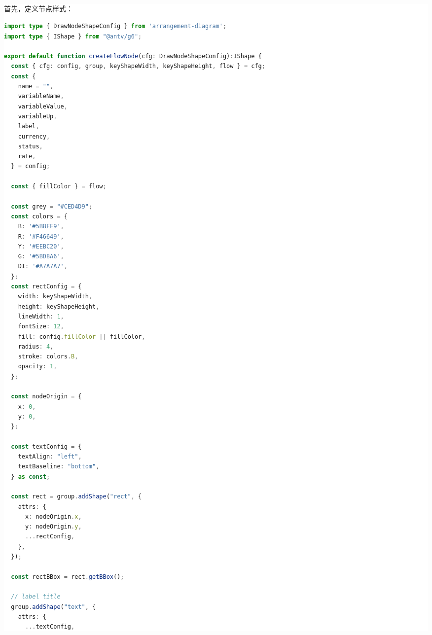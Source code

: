 首先，定义节点样式：

```typescript
import type { DrawNodeShapeConfig } from 'arrangement-diagram';
import type { IShape } from "@antv/g6";

export default function createFlowNode(cfg: DrawNodeShapeConfig):IShape {
  const { cfg: config, group, keyShapeWidth, keyShapeHeight, flow } = cfg;
  const {
    name = "",
    variableName,
    variableValue,
    variableUp,
    label,
    currency,
    status,
    rate,
  } = config;

  const { fillColor } = flow;

  const grey = "#CED4D9";
  const colors = {
    B: '#5B8FF9',
    R: '#F46649',
    Y: '#EEBC20',
    G: '#5BD8A6',
    DI: '#A7A7A7',
  };
  const rectConfig = {
    width: keyShapeWidth,
    height: keyShapeHeight,
    lineWidth: 1,
    fontSize: 12,
    fill: config.fillColor || fillColor,
    radius: 4,
    stroke: colors.B,
    opacity: 1,
  };

  const nodeOrigin = {
    x: 0,
    y: 0,
  };

  const textConfig = {
    textAlign: "left",
    textBaseline: "bottom",
  } as const;

  const rect = group.addShape("rect", {
    attrs: {
      x: nodeOrigin.x,
      y: nodeOrigin.y,
      ...rectConfig,
    },
  });

  const rectBBox = rect.getBBox();

  // label title
  group.addShape("text", {
    attrs: {
      ...textConfig,
```